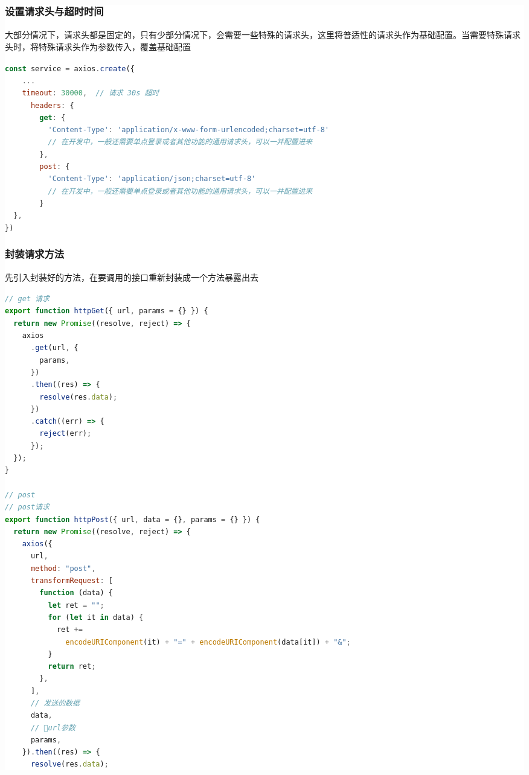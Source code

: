### 设置请求头与超时时间

大部分情况下，请求头都是固定的，只有少部分情况下，会需要一些特殊的请求头，这里将普适性的请求头作为基础配置。当需要特殊请求头时，将特殊请求头作为参数传入，覆盖基础配置

```js
const service = axios.create({
    ...
    timeout: 30000,  // 请求 30s 超时
	  headers: {
        get: {
          'Content-Type': 'application/x-www-form-urlencoded;charset=utf-8'
          // 在开发中，一般还需要单点登录或者其他功能的通用请求头，可以一并配置进来
        },
        post: {
          'Content-Type': 'application/json;charset=utf-8'
          // 在开发中，一般还需要单点登录或者其他功能的通用请求头，可以一并配置进来
        }
  },
})
```

### 封装请求方法

先引入封装好的方法，在要调用的接口重新封装成一个方法暴露出去

```js
// get 请求
export function httpGet({ url, params = {} }) {
  return new Promise((resolve, reject) => {
    axios
      .get(url, {
        params,
      })
      .then((res) => {
        resolve(res.data);
      })
      .catch((err) => {
        reject(err);
      });
  });
}

// post
// post请求
export function httpPost({ url, data = {}, params = {} }) {
  return new Promise((resolve, reject) => {
    axios({
      url,
      method: "post",
      transformRequest: [
        function (data) {
          let ret = "";
          for (let it in data) {
            ret +=
              encodeURIComponent(it) + "=" + encodeURIComponent(data[it]) + "&";
          }
          return ret;
        },
      ],
      // 发送的数据
      data,
      // url参数
      params,
    }).then((res) => {
      resolve(res.data);
```
